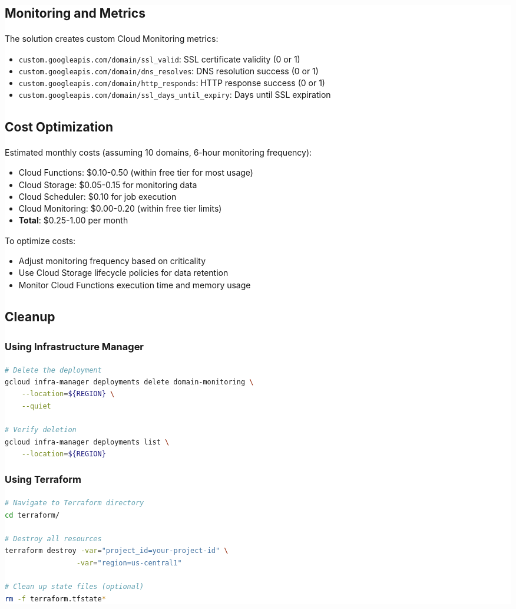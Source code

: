 ## Monitoring and Metrics

The solution creates custom Cloud Monitoring metrics:

- `custom.googleapis.com/domain/ssl_valid`: SSL certificate validity (0 or 1)
- `custom.googleapis.com/domain/dns_resolves`: DNS resolution success (0 or 1)
- `custom.googleapis.com/domain/http_responds`: HTTP response success (0 or 1)
- `custom.googleapis.com/domain/ssl_days_until_expiry`: Days until SSL expiration

## Cost Optimization

Estimated monthly costs (assuming 10 domains, 6-hour monitoring frequency):

- Cloud Functions: $0.10-0.50 (within free tier for most usage)
- Cloud Storage: $0.05-0.15 for monitoring data
- Cloud Scheduler: $0.10 for job execution
- Cloud Monitoring: $0.00-0.20 (within free tier limits)
- **Total**: $0.25-1.00 per month

To optimize costs:
- Adjust monitoring frequency based on criticality
- Use Cloud Storage lifecycle policies for data retention
- Monitor Cloud Functions execution time and memory usage

## Cleanup

### Using Infrastructure Manager

```bash
# Delete the deployment
gcloud infra-manager deployments delete domain-monitoring \
    --location=${REGION} \
    --quiet

# Verify deletion
gcloud infra-manager deployments list \
    --location=${REGION}
```

### Using Terraform

```bash
# Navigate to Terraform directory
cd terraform/

# Destroy all resources
terraform destroy -var="project_id=your-project-id" \
                 -var="region=us-central1"

# Clean up state files (optional)
rm -f terraform.tfstate*
```
